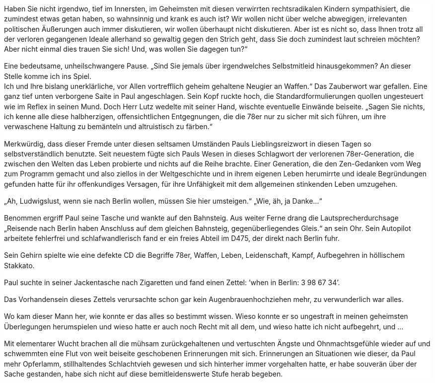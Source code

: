 Haben Sie nicht irgendwo, tief im Innersten, im Geheimsten mit diesen verwirrten rechtsradikalen Kindern sympathisiert, die zumindest etwas getan haben, so wahnsinnig und krank es auch ist?
Wir wollen nicht über welche abwegigen, irrelevanten politischen Äußerungen auch immer diskutieren, wir wollen überhaupt nicht diskutieren.	
Aber ist es nicht so, dass Ihnen trotz all der verloren gegangenen Ideale allerhand so gewaltig gegen den Strich geht, dass Sie doch zumindest laut schreien möchten?
Aber nicht einmal dies trauen Sie sich!
Und, was wollen Sie dagegen tun?“

Eine bedeutsame, unheilschwangere Pause.
„Sind Sie jemals über irgendwelches Selbstmitleid hinausgekommen?
An dieser Stelle komme ich ins Spiel.	
Ich und Ihre bislang unerklärliche, vor Allen vortrefflich geheim gehaltene Neugier an Waffen.“
Das Zauberwort war gefallen.
Eine ganz tief unten verborgene Saite in Paul angeschlagen. Sein Kopf ruckte hoch, die Standardformulierungen quollen ungesteuert wie im Reflex in seinen Mund.
Doch Herr Lutz wedelte mit seiner Hand, wischte eventuelle Einwände beiseite.
„Sagen Sie nichts, ich kenne alle diese halbherzigen, offensichtlichen Entgegnungen, die die 78er nur zu sicher mit sich führen, um ihre verwaschene Haltung zu bemänteln und altruistisch zu färben.“

Merkwürdig, dass dieser Fremde unter diesen seltsamen Umständen Pauls Lieblingsreizwort in diesen Tagen so selbstverständlich benutzte.
Seit neuestem fügte sich Pauls Wesen in dieses Schlagwort der verlorenen 78er-Generation, die zwischen den Welten das Leben probierte und nichts auf die Reihe brachte. Einer Generation, die den Zen-Gedanken vom Weg zum Programm gemacht und also ziellos in der Weltgeschichte und in ihrem eigenen Leben herumirrte und ideale Begründungen gefunden hatte für ihr offenkundiges Versagen, für ihre Unfähigkeit mit dem allgemeinen stinkenden Leben umzugehen.

„Ah, Ludwigslust, wenn sie nach Berlin wollen, müssen Sie hier umsteigen.“
„Wie, äh, ja Danke…“

Benommen ergriff Paul seine Tasche und wankte auf den Bahnsteig.
Aus weiter Ferne drang die Lautsprecherdurchsage „Reisende nach Berlin haben Anschluss auf dem gleichen Bahnsteig, gegenüberliegendes Gleis.“ an sein Ohr.
Sein Autopilot arbeitete fehlerfrei und schlafwandlerisch fand er ein freies Abteil im D475, der direkt nach Berlin fuhr.

Sein Gehirn spielte wie eine defekte CD die Begriffe 78er, Waffen, Leben, Leidenschaft, Kampf, Aufbegehren in höllischem Stakkato.

Paul suchte in seiner Jackentasche nach Zigaretten und fand einen Zettel: ’when in Berlin: 3 98 67 34’.

Das Vorhandensein dieses Zettels verursachte schon gar kein Augenbrauenhochziehen mehr, zu verwunderlich war alles.

Wo kam dieser Mann her, wie konnte er das alles so bestimmt wissen.
Wieso konnte er so ungestraft in meinen geheimsten Überlegungen herumspielen und wieso hatte er auch noch Recht mit all dem, und wieso hatte ich nicht aufbegehrt, und …

Mit elementarer Wucht brachen all die mühsam zurückgehaltenen und vertuschten Ängste und Ohnmachtsgefühle wieder auf und schwemmten eine Flut von weit beiseite geschobenen Erinnerungen mit sich.
Erinnerungen an Situationen wie dieser, da Paul mehr Opferlamm, stillhaltendes Schlachtvieh gewesen und sich hinterher immer vorgehalten hatte, er habe souverän über der Sache gestanden, habe sich nicht auf diese bemitleidenswerte Stufe herab begeben.
